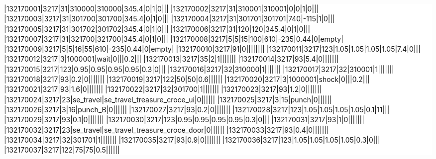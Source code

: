 |132170001|3217|31|310000|310000|345.4|0|1|0|||
|132170002|3217|31|310001|310001|0|0|1|0|||
|132170003|3217|31|301700|301700|345.4|0|1|0|||
|132170004|3217|31|301701|301701|740|-115|1|0|||
|132170005|3217|31|301702|301702|345.4|0|1|0|||
|132170006|3217|31|120|120|345.4|0|1|0|||
|132170007|3217|31|321700|321700|345.4|0|1|0|||
|132170008|3217|5|5|15|100|610|-235|0.44|0|empty|
|132170009|3217|5|5|16|55|610|-235|0.44|0|empty|
|132170010|3217|91|0||||||||
|132170011|3217|123|1.05|1.05|1.05|1.05|7.4|0|||
|132170012|3217|3|1000001|wait|0|||0.2|||
|132170013|3217|35|2|1|||||||
|132170014|3217|93|5.4|0|||||||
|132170015|3217|123|0.95|0.95|0.95|0.95|0.3|0|||
|132170016|3217|32|310000|1|||||||
|132170017|3217|32|310001|1|||||||
|132170018|3217|93|0.2|0|||||||
|132170019|3217|122|50|50|0.6||||||
|132170020|3217|3|1000001|shock|0|||0.2|||
|132170021|3217|93|1.6|0|||||||
|132170022|3217|32|301700|1|||||||
|132170023|3217|93|1.2|0|||||||
|132170024|3217|23|se_travel|se_travel_treasure_croce_ui|0||||||
|132170025|3217|3|15|punch|0||||||
|132170026|3217|3|16|punch_B|0||||||
|132170027|3217|93|0.2|0|||||||
|132170028|3217|123|1.05|1.05|1.05|1.05|0.1|11|||
|132170029|3217|93|0.1|0|||||||
|132170030|3217|123|0.95|0.95|0.95|0.95|0.3|0|||
|132170031|3217|93|1|0|||||||
|132170032|3217|23|se_travel|se_travel_treasure_croce_door|0||||||
|132170033|3217|93|0.4|0|||||||
|132170034|3217|32|301701|1|||||||
|132170035|3217|93|0.9|0|||||||
|132170036|3217|123|1.05|1.05|1.05|1.05|0.3|0|||
|132170037|3217|122|75|75|0.5||||||